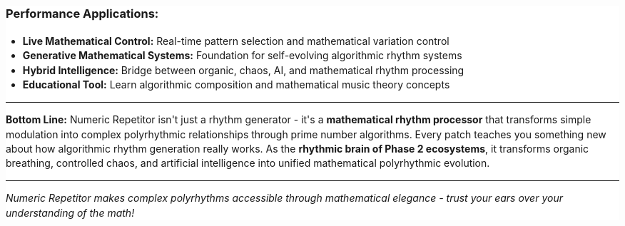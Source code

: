 ### **Performance Applications:**
- **Live Mathematical Control:** Real-time pattern selection and mathematical variation control
- **Generative Mathematical Systems:** Foundation for self-evolving algorithmic rhythm systems
- **Hybrid Intelligence:** Bridge between organic, chaos, AI, and mathematical rhythm processing
- **Educational Tool:** Learn algorithmic composition and mathematical music theory concepts

---

**Bottom Line:** Numeric Repetitor isn't just a rhythm generator - it's a **mathematical rhythm processor** that transforms simple modulation into complex polyrhythmic relationships through prime number algorithms. Every patch teaches you something new about how algorithmic rhythm generation really works. As the **rhythmic brain of Phase 2 ecosystems**, it transforms organic breathing, controlled chaos, and artificial intelligence into unified mathematical polyrhythmic evolution.

---

*Numeric Repetitor makes complex polyrhythms accessible through mathematical elegance - trust your ears over your understanding of the math!*